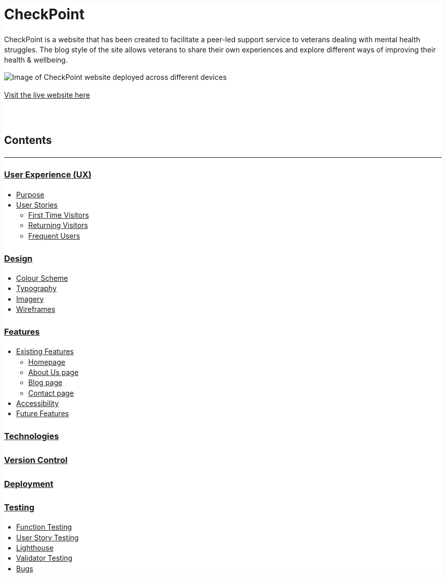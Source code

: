 # CheckPoint

CheckPoint is a website that has been created to facilitate a peer-led support service to veterans dealing with mental health struggles. The blog style of the site allows veterans to share their own experiences and explore different ways of improving their health & wellbeing.

![Image of CheckPoint website deployed across different devices]()

[Visit the  live website here]()

<br>

## Contents
----

### [User Experience (UX)](#user-experience-ux-1)
- [Purpose](#purpose)
- [User Stories](#user-stories)
  - [First Time Visitors](#first-time-visitor-goals)
  - [Returning Visitors](#returning-visitor-goals)
  - [Frequent Users](#frequent-visitor-goals)

### [Design](#design-1)
- [Colour Scheme](#colour-scheme)
- [Typography](#typography)
- [Imagery](#imagery)
- [Wireframes](#wireframes)

### [Features](#features-1)
- [Existing Features](#existing-features)
  - [Homepage](#homepage)
  - [About Us page](#about_us_page)
  - [Blog page](#blog_page)
  - [Contact page](#contact_page)
- [Accessibility](#accessibility)
- [Future Features](#future-features)

### [Technologies](#technologies-1)

### [Version Control](#version-control-1)

### [Deployment](#deployment-1)

### [Testing](#testing-1)
- [Function Testing](#function-testing)
- [User Story Testing](#user-story-testing)
- [Lighthouse](#lighthouse)
- [Validator Testing](#validator-testing)
- [Bugs](#bugs)
